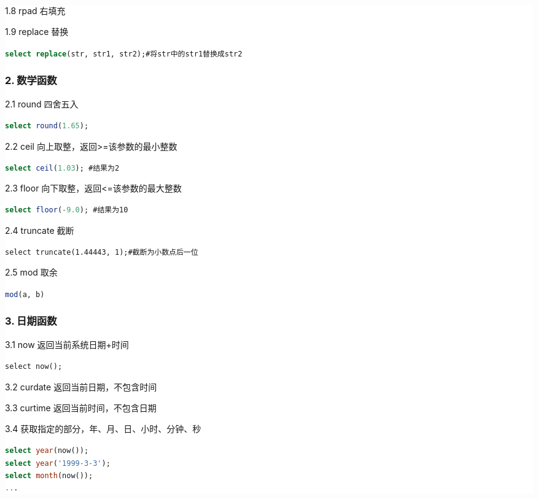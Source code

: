 1.8 rpad 右填充

1.9 replace 替换

```sql
select replace(str, str1, str2);#将str中的str1替换成str2
```



### 2. 数学函数

2.1 round 四舍五入

```sql
select round(1.65);
```

2.2 ceil 向上取整，返回>=该参数的最小整数

```sql
select ceil(1.03); #结果为2
```

2.3 floor 向下取整，返回<=该参数的最大整数

```sql
select floor(-9.0); #结果为10
```

2.4 truncate  截断

```slq
select truncate(1.44443, 1);#截断为小数点后一位
```

2.5 mod 取余

```sql 
mod(a, b)
```



### 3. 日期函数

3.1 now 返回当前系统日期+时间

```slq
select now();
```

3.2 curdate 返回当前日期，不包含时间

3.3 curtime 返回当前时间，不包含日期

3.4 获取指定的部分，年、月、日、小时、分钟、秒

```sql
select year(now());
select year('1999-3-3');
select month(now());
...
```
